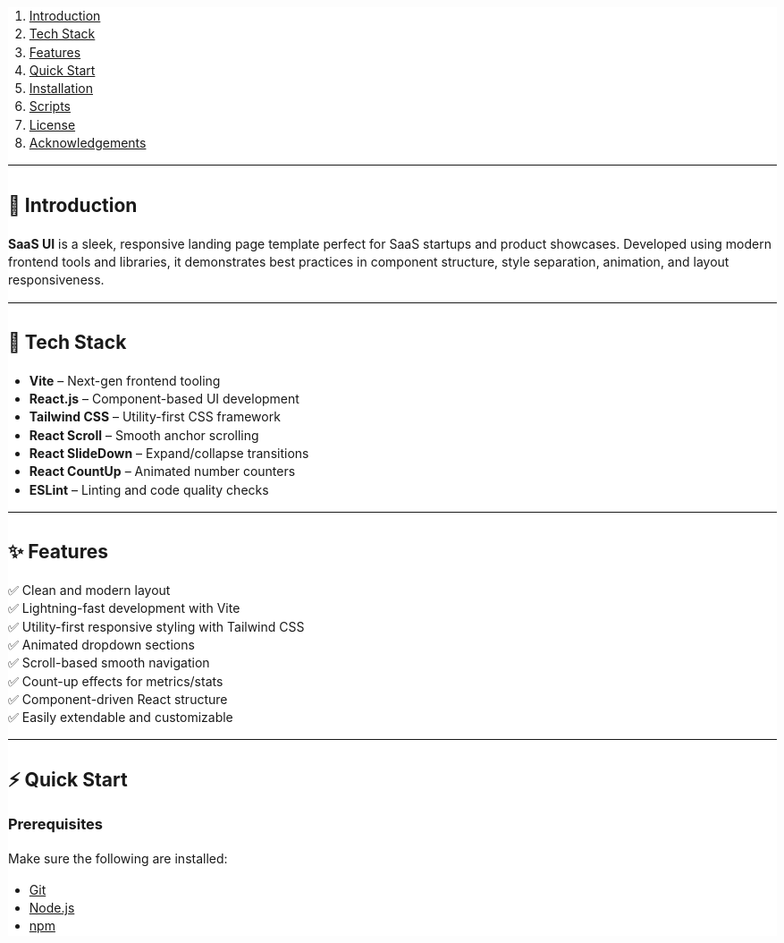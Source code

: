 1. [Introduction](#introduction)  
2. [Tech Stack](#tech-stack)  
3. [Features](#features)  
4. [Quick Start](#quick-start)  
5. [Installation](#installation)  
6. [Scripts](#scripts)  
7. [License](#license)  
8. [Acknowledgements](#acknowledgements)  

---

## 🧾 Introduction

**SaaS UI** is a sleek, responsive landing page template perfect for SaaS startups and product showcases. Developed using modern frontend tools and libraries, it demonstrates best practices in component structure, style separation, animation, and layout responsiveness.

---

## 🧰 Tech Stack

- **Vite** – Next-gen frontend tooling  
- **React.js** – Component-based UI development  
- **Tailwind CSS** – Utility-first CSS framework  
- **React Scroll** – Smooth anchor scrolling  
- **React SlideDown** – Expand/collapse transitions  
- **React CountUp** – Animated number counters  
- **ESLint** – Linting and code quality checks

---

## ✨ Features

✅ Clean and modern layout  
✅ Lightning-fast development with Vite  
✅ Utility-first responsive styling with Tailwind CSS  
✅ Animated dropdown sections  
✅ Scroll-based smooth navigation  
✅ Count-up effects for metrics/stats  
✅ Component-driven React structure  
✅ Easily extendable and customizable

---

## ⚡ Quick Start

### Prerequisites

Make sure the following are installed:

- [Git](https://git-scm.com/)
- [Node.js](https://nodejs.org/)
- [npm](https://www.npmjs.com/)
